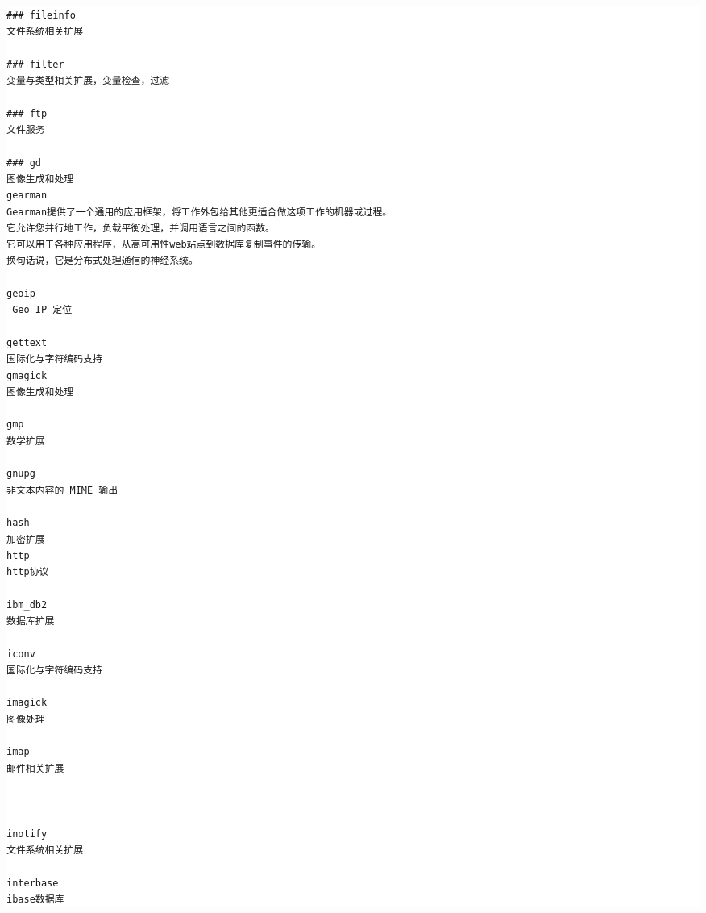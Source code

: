     ### fileinfo
    文件系统相关扩展
    
    ### filter
    变量与类型相关扩展，变量检查，过滤
    
    ### ftp
    文件服务
    
    ### gd
    图像生成和处理
    gearman
    Gearman提供了一个通用的应用框架，将工作外包给其他更适合做这项工作的机器或过程。
    它允许您并行地工作，负载平衡处理，并调用语言之间的函数。
    它可以用于各种应用程序，从高可用性web站点到数据库复制事件的传输。
    换句话说，它是分布式处理通信的神经系统。
    
    geoip
     Geo IP 定位
    
    gettext
    国际化与字符编码支持
    gmagick
    图像生成和处理
    
    gmp
    数学扩展
    
    gnupg
    非文本内容的 MIME 输出
    
    hash
    加密扩展
    http
    http协议
    
    ibm_db2
    数据库扩展
    
    iconv
    国际化与字符编码支持
    
    imagick
    图像处理
    
    imap
    邮件相关扩展
    
    
    
    inotify
    文件系统相关扩展
    
    interbase
    ibase数据库
    